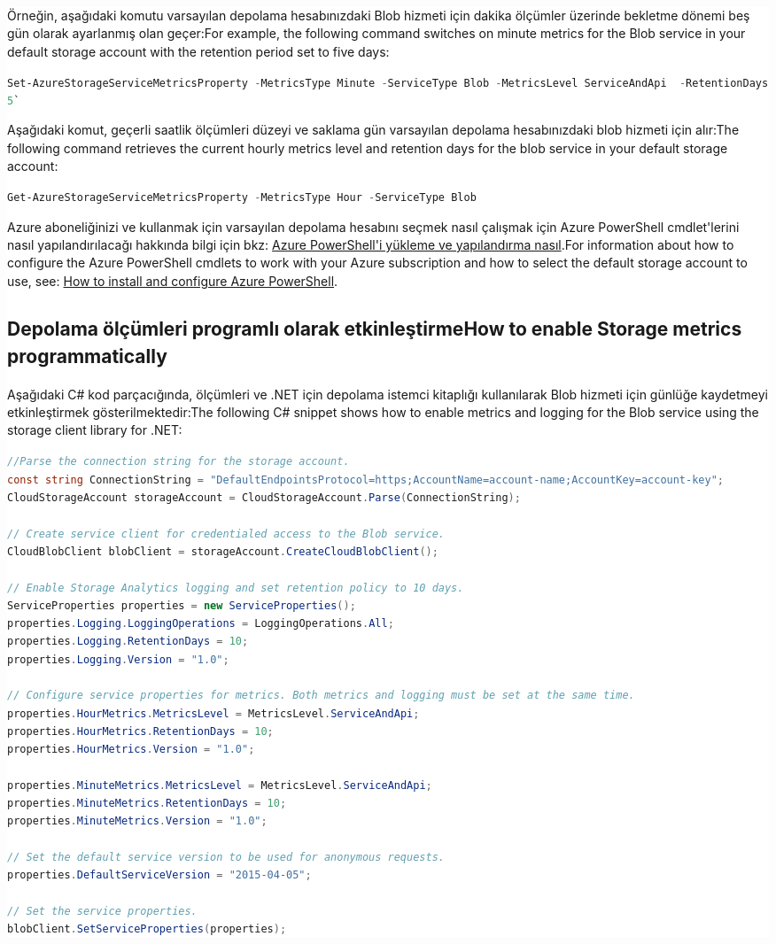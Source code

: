 <span data-ttu-id="68e9b-126">Örneğin, aşağıdaki komutu varsayılan depolama hesabınızdaki Blob hizmeti için dakika ölçümler üzerinde bekletme dönemi beş gün olarak ayarlanmış olan geçer:</span><span class="sxs-lookup"><span data-stu-id="68e9b-126">For example, the following command switches on minute metrics for the Blob service in your default storage account with the retention period set to five days:</span></span>

```powershell
Set-AzureStorageServiceMetricsProperty -MetricsType Minute -ServiceType Blob -MetricsLevel ServiceAndApi  -RetentionDays 5`
```

<span data-ttu-id="68e9b-127">Aşağıdaki komut, geçerli saatlik ölçümleri düzeyi ve saklama gün varsayılan depolama hesabınızdaki blob hizmeti için alır:</span><span class="sxs-lookup"><span data-stu-id="68e9b-127">The following command retrieves the current hourly metrics level and retention days for the blob service in your default storage account:</span></span>

```powershell
Get-AzureStorageServiceMetricsProperty -MetricsType Hour -ServiceType Blob
```

<span data-ttu-id="68e9b-128">Azure aboneliğinizi ve kullanmak için varsayılan depolama hesabını seçmek nasıl çalışmak için Azure PowerShell cmdlet'lerini nasıl yapılandırılacağı hakkında bilgi için bkz: [Azure PowerShell'i yükleme ve yapılandırma nasıl](/powershell/azure/overview).</span><span class="sxs-lookup"><span data-stu-id="68e9b-128">For information about how to configure the Azure PowerShell cmdlets to work with your Azure subscription and how to select the default storage account to use, see: [How to install and configure Azure PowerShell](/powershell/azure/overview).</span></span>

## <a name="how-to-enable-storage-metrics-programmatically"></a><span data-ttu-id="68e9b-129">Depolama ölçümleri programlı olarak etkinleştirme</span><span class="sxs-lookup"><span data-stu-id="68e9b-129">How to enable Storage metrics programmatically</span></span>
<span data-ttu-id="68e9b-130">Aşağıdaki C# kod parçacığında, ölçümleri ve .NET için depolama istemci kitaplığı kullanılarak Blob hizmeti için günlüğe kaydetmeyi etkinleştirmek gösterilmektedir:</span><span class="sxs-lookup"><span data-stu-id="68e9b-130">The following C# snippet shows how to enable metrics and logging for the Blob service using the storage client library for .NET:</span></span>

```csharp
//Parse the connection string for the storage account.
const string ConnectionString = "DefaultEndpointsProtocol=https;AccountName=account-name;AccountKey=account-key";
CloudStorageAccount storageAccount = CloudStorageAccount.Parse(ConnectionString);

// Create service client for credentialed access to the Blob service.
CloudBlobClient blobClient = storageAccount.CreateCloudBlobClient();

// Enable Storage Analytics logging and set retention policy to 10 days.
ServiceProperties properties = new ServiceProperties();
properties.Logging.LoggingOperations = LoggingOperations.All;
properties.Logging.RetentionDays = 10;
properties.Logging.Version = "1.0";

// Configure service properties for metrics. Both metrics and logging must be set at the same time.
properties.HourMetrics.MetricsLevel = MetricsLevel.ServiceAndApi;
properties.HourMetrics.RetentionDays = 10;
properties.HourMetrics.Version = "1.0";

properties.MinuteMetrics.MetricsLevel = MetricsLevel.ServiceAndApi;
properties.MinuteMetrics.RetentionDays = 10;
properties.MinuteMetrics.Version = "1.0";

// Set the default service version to be used for anonymous requests.
properties.DefaultServiceVersion = "2015-04-05";

// Set the service properties.
blobClient.SetServiceProperties(properties);
```